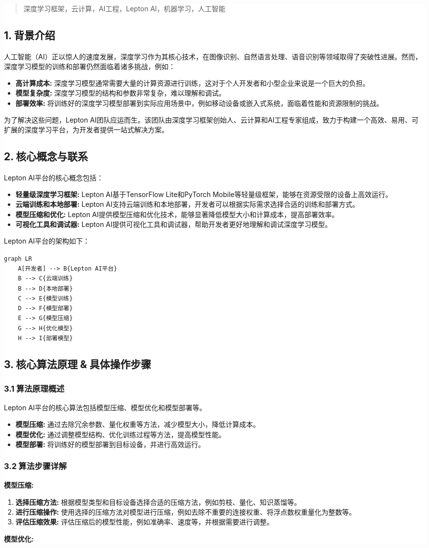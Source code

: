 > 深度学习框架，云计算，AI工程，Lepton AI，机器学习，人工智能

## 1. 背景介绍

人工智能（AI）正以惊人的速度发展，深度学习作为其核心技术，在图像识别、自然语言处理、语音识别等领域取得了突破性进展。然而，深度学习模型的训练和部署仍然面临着诸多挑战，例如：

* **高计算成本:** 深度学习模型通常需要大量的计算资源进行训练，这对于个人开发者和小型企业来说是一个巨大的负担。
* **模型复杂度:** 深度学习模型的结构和参数非常复杂，难以理解和调试。
* **部署效率:** 将训练好的深度学习模型部署到实际应用场景中，例如移动设备或嵌入式系统，面临着性能和资源限制的挑战。

为了解决这些问题，Lepton AI团队应运而生。该团队由深度学习框架创始人、云计算和AI工程专家组成，致力于构建一个高效、易用、可扩展的深度学习平台，为开发者提供一站式解决方案。

## 2. 核心概念与联系

Lepton AI平台的核心概念包括：

* **轻量级深度学习框架:** Lepton AI基于TensorFlow Lite和PyTorch Mobile等轻量级框架，能够在资源受限的设备上高效运行。
* **云端训练和本地部署:** Lepton AI支持云端训练和本地部署，开发者可以根据实际需求选择合适的训练和部署方式。
* **模型压缩和优化:** Lepton AI提供模型压缩和优化技术，能够显著降低模型大小和计算成本，提高部署效率。
* **可视化工具和调试器:** Lepton AI提供可视化工具和调试器，帮助开发者更好地理解和调试深度学习模型。

Lepton AI平台的架构如下：

```mermaid
graph LR
    A[开发者] --> B{Lepton AI平台}
    B --> C{云端训练}
    B --> D{本地部署}
    C --> E{模型训练}
    D --> F{模型部署}
    E --> G{模型压缩}
    G --> H{优化模型}
    H --> I{部署模型}
```

## 3. 核心算法原理 & 具体操作步骤

### 3.1  算法原理概述

Lepton AI平台的核心算法包括模型压缩、模型优化和模型部署等。

* **模型压缩:** 通过去除冗余参数、量化权重等方法，减少模型大小，降低计算成本。
* **模型优化:** 通过调整模型结构、优化训练过程等方法，提高模型性能。
* **模型部署:** 将训练好的模型部署到目标设备，并进行高效运行。

### 3.2  算法步骤详解

**模型压缩:**

1. **选择压缩方法:** 根据模型类型和目标设备选择合适的压缩方法，例如剪枝、量化、知识蒸馏等。
2. **进行压缩操作:** 使用选择的压缩方法对模型进行压缩，例如去除不重要的连接权重、将浮点数权重量化为整数等。
3. **评估压缩效果:** 评估压缩后的模型性能，例如准确率、速度等，并根据需要进行调整。

**模型优化:**
